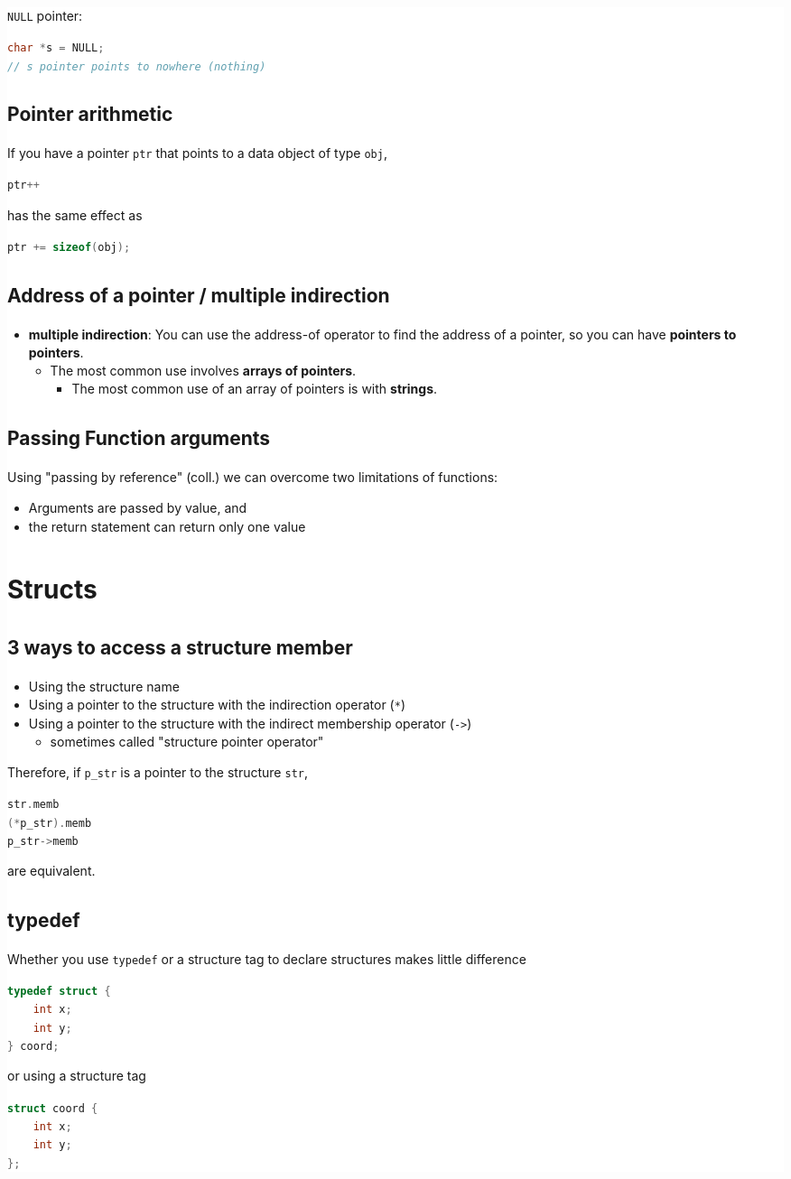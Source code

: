 `NULL` pointer:
```cpp
char *s = NULL;
// s pointer points to nowhere (nothing)
```

## Pointer arithmetic

If you have a pointer `ptr` that points to a data object of type `obj`,
```c
ptr++
```
has the same effect as
```c
ptr += sizeof(obj);
```

## Address of a pointer / multiple indirection

- **multiple indirection**: You can use the address-of operator to find the address of a pointer, so you can have **pointers to pointers**.
    - The most common use involves **arrays of pointers**.
        - The most common use of an array of pointers is with **strings**.

## Passing Function arguments

Using "passing by reference" (coll.) we can overcome two limitations of functions: 
- Arguments are passed by value, and 
- the return statement can return only one value

# Structs

## 3 ways to access a structure member

- Using the structure name
- Using a pointer to the structure with the indirection operator (`*`)
- Using a pointer to the structure with the indirect membership operator (`->`)
    - sometimes called "structure pointer operator"

Therefore, if `p_str` is a pointer to the structure `str`,
```c
str.memb
(*p_str).memb
p_str->memb
```
are equivalent.

## typedef

Whether you use `typedef` or a structure tag to declare structures makes little difference
```c
typedef struct {
    int x;
    int y;
} coord;
```
or using a structure tag
```c
struct coord {
    int x;
    int y;
};
```
